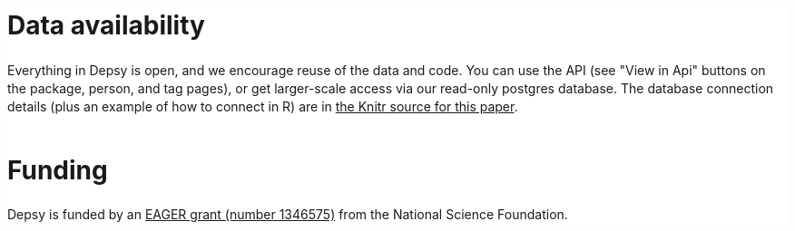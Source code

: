 # Data availability

Everything in Depsy is open, and we encourage reuse of the data and code. You can use the API (see "View in Api" buttons on the package, person, and tag pages), or get larger-scale access via our read-only postgres database. The database connection details (plus an example of how to connect in R) are in [the Knitr source for this  paper](https://github.com/Impactstory/depsy-research/blob/master/introducing_depsy.Rmd).

# Funding

Depsy is funded by an [EAGER grant (number 1346575)](http://blog.impactstory.org/impactstory-awarded-300k-nsf-grant/) from the National Science Foundation.


